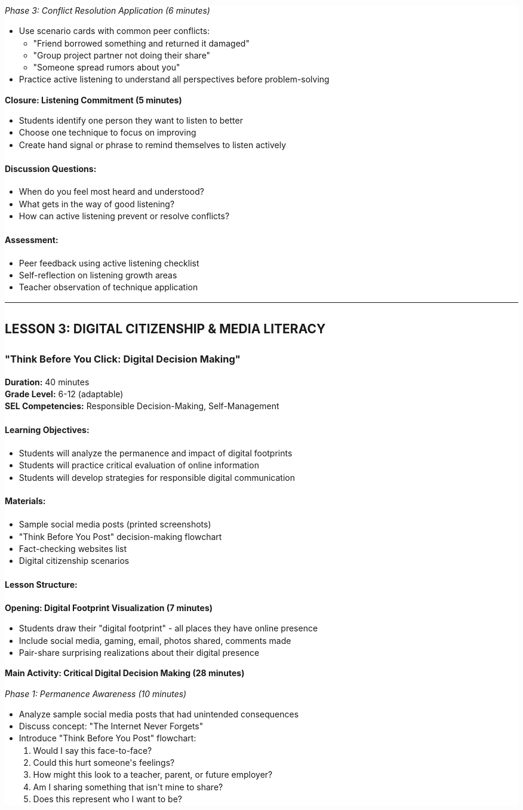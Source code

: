 *Phase 3: Conflict Resolution Application (6 minutes)*
- Use scenario cards with common peer conflicts:
  - "Friend borrowed something and returned it damaged"
  - "Group project partner not doing their share"
  - "Someone spread rumors about you"
- Practice active listening to understand all perspectives before problem-solving

**Closure: Listening Commitment (5 minutes)**
- Students identify one person they want to listen to better
- Choose one technique to focus on improving
- Create hand signal or phrase to remind themselves to listen actively

#### Discussion Questions:
- When do you feel most heard and understood?
- What gets in the way of good listening?
- How can active listening prevent or resolve conflicts?

#### Assessment:
- Peer feedback using active listening checklist
- Self-reflection on listening growth areas
- Teacher observation of technique application

---

## LESSON 3: DIGITAL CITIZENSHIP & MEDIA LITERACY
### "Think Before You Click: Digital Decision Making"

**Duration:** 40 minutes  
**Grade Level:** 6-12 (adaptable)  
**SEL Competencies:** Responsible Decision-Making, Self-Management  

#### Learning Objectives:
- Students will analyze the permanence and impact of digital footprints
- Students will practice critical evaluation of online information
- Students will develop strategies for responsible digital communication

#### Materials:
- Sample social media posts (printed screenshots)
- "Think Before You Post" decision-making flowchart
- Fact-checking websites list
- Digital citizenship scenarios

#### Lesson Structure:

**Opening: Digital Footprint Visualization (7 minutes)**
- Students draw their "digital footprint" - all places they have online presence
- Include social media, gaming, email, photos shared, comments made
- Pair-share surprising realizations about their digital presence

**Main Activity: Critical Digital Decision Making (28 minutes)**

*Phase 1: Permanence Awareness (10 minutes)*
- Analyze sample social media posts that had unintended consequences
- Discuss concept: "The Internet Never Forgets"
- Introduce "Think Before You Post" flowchart:
  1. Would I say this face-to-face?
  2. Could this hurt someone's feelings?
  3. How might this look to a teacher, parent, or future employer?
  4. Am I sharing something that isn't mine to share?
  5. Does this represent who I want to be?
